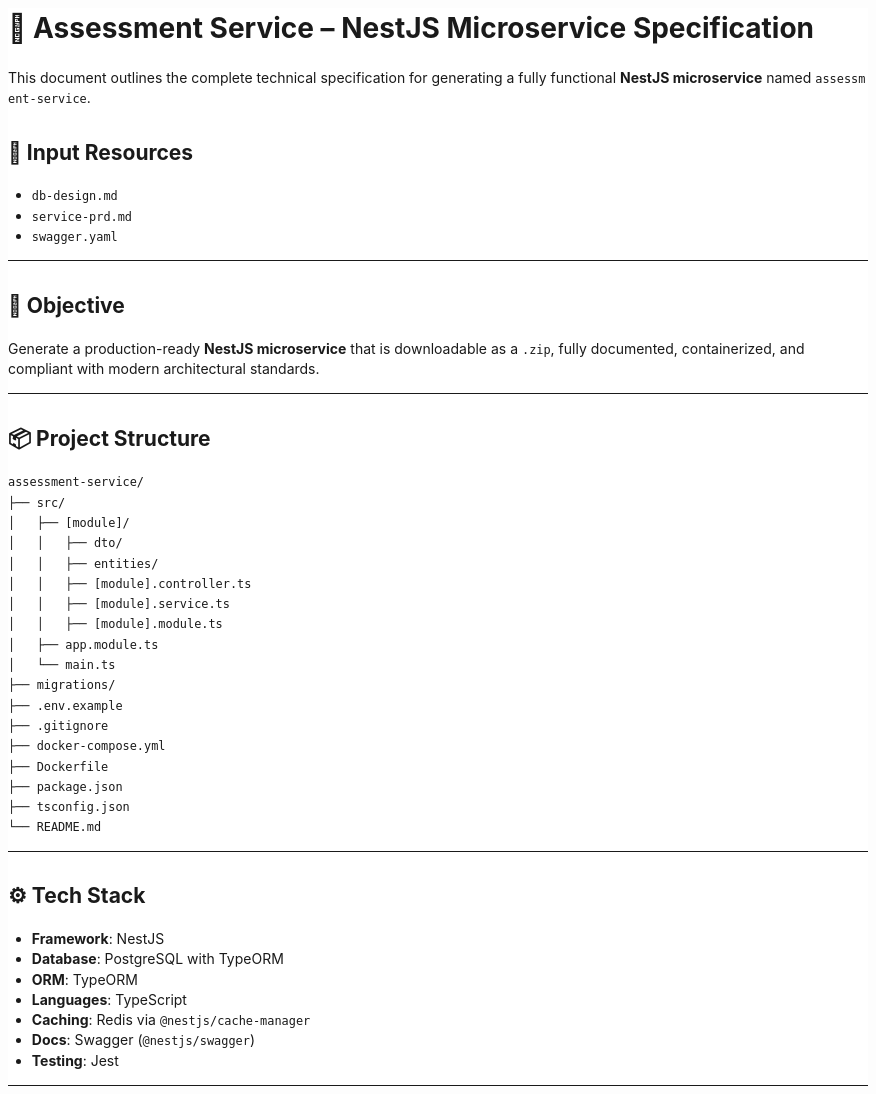 
# 📘 Assessment Service – NestJS Microservice Specification

This document outlines the complete technical specification for generating a fully functional **NestJS microservice** named `assessment-service`.

## 📁 Input Resources

- `db-design.md`
- `service-prd.md`
- `swagger.yaml`

---

## 🎯 Objective

Generate a production-ready **NestJS microservice** that is downloadable as a `.zip`, fully documented, containerized, and compliant with modern architectural standards.

---

## 📦 Project Structure

```
assessment-service/
├── src/
│   ├── [module]/
│   │   ├── dto/
│   │   ├── entities/
│   │   ├── [module].controller.ts
│   │   ├── [module].service.ts
│   │   ├── [module].module.ts
│   ├── app.module.ts
│   └── main.ts
├── migrations/
├── .env.example
├── .gitignore
├── docker-compose.yml
├── Dockerfile
├── package.json
├── tsconfig.json
└── README.md
```

---

## ⚙️ Tech Stack

- **Framework**: NestJS
- **Database**: PostgreSQL with TypeORM
- **ORM**: TypeORM
- **Languages**: TypeScript
- **Caching**: Redis via `@nestjs/cache-manager`
- **Docs**: Swagger (`@nestjs/swagger`)
- **Testing**: Jest

---